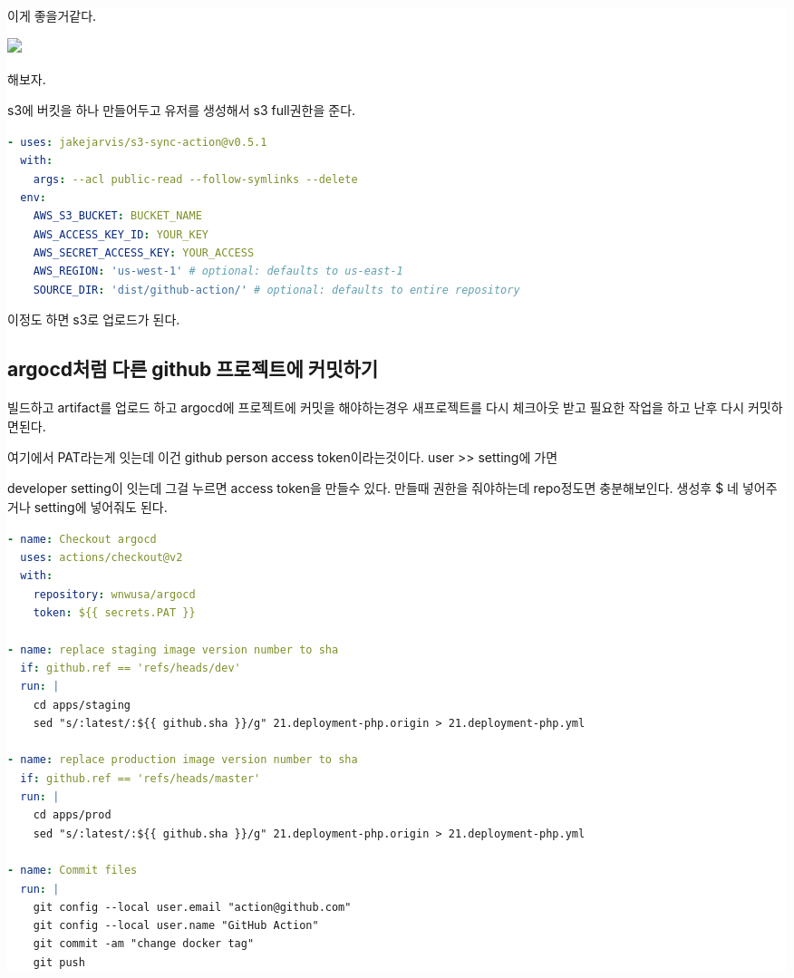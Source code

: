 이게 좋을거같다.

![](https://github.com/teamsmiley/gitbook-cicd/tree/24c04d64243c14b91fb16ac0b082ed526154ae1e/.gitbook/assets/github-action-14.png)

해보자.

s3에 버킷을 하나 만들어두고 유저를 생성해서 s3 full권한을 준다.

```yaml
- uses: jakejarvis/s3-sync-action@v0.5.1
  with:
    args: --acl public-read --follow-symlinks --delete
  env:
    AWS_S3_BUCKET: BUCKET_NAME
    AWS_ACCESS_KEY_ID: YOUR_KEY
    AWS_SECRET_ACCESS_KEY: YOUR_ACCESS
    AWS_REGION: 'us-west-1' # optional: defaults to us-east-1
    SOURCE_DIR: 'dist/github-action/' # optional: defaults to entire repository
```

이정도 하면 s3로 업로드가 된다.

## argocd처럼 다른 github 프로젝트에 커밋하기

빌드하고 artifact를 업로드 하고 argocd에 프로젝트에 커밋을 해야하는경우 새프로젝트를 다시 체크아웃 받고 필요한 작업을 하고 난후 다시 커밋하면된다.

여기에서 PAT라는게 잇는데 이건 github person access token이라는것이다. user &gt;&gt; setting에 가면

developer setting이 잇는데 그걸 누르면 access token을 만들수 있다. 만들때 권한을 줘야하는데 repo정도면 충분해보인다. 생성후 $ 네 넣어주거나 setting에 넣어줘도 된다.

```yaml
- name: Checkout argocd
  uses: actions/checkout@v2
  with:
    repository: wnwusa/argocd
    token: ${{ secrets.PAT }}

- name: replace staging image version number to sha
  if: github.ref == 'refs/heads/dev'
  run: |
    cd apps/staging
    sed "s/:latest/:${{ github.sha }}/g" 21.deployment-php.origin > 21.deployment-php.yml

- name: replace production image version number to sha
  if: github.ref == 'refs/heads/master'
  run: |
    cd apps/prod
    sed "s/:latest/:${{ github.sha }}/g" 21.deployment-php.origin > 21.deployment-php.yml

- name: Commit files
  run: |
    git config --local user.email "action@github.com"
    git config --local user.name "GitHub Action"
    git commit -am "change docker tag"
    git push
```
